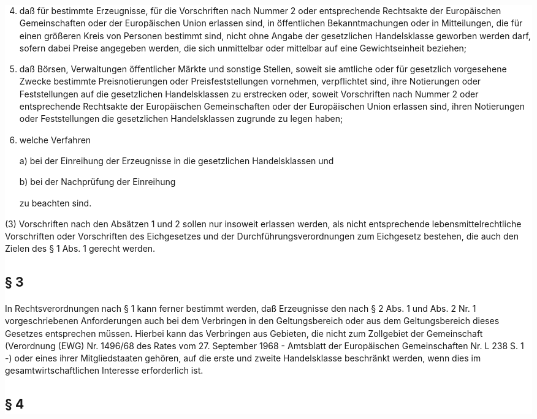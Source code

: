 
4.  daß für bestimmte Erzeugnisse, für die Vorschriften nach Nummer 2 oder
    entsprechende Rechtsakte der Europäischen Gemeinschaften oder der
    Europäischen Union erlassen sind, in öffentlichen Bekanntmachungen
    oder in Mitteilungen, die für einen größeren Kreis von Personen
    bestimmt sind, nicht ohne Angabe der gesetzlichen Handelsklasse
    geworben werden darf, sofern dabei Preise angegeben werden, die sich
    unmittelbar oder mittelbar auf eine Gewichtseinheit beziehen;


5.  daß Börsen, Verwaltungen öffentlicher Märkte und sonstige Stellen,
    soweit sie amtliche oder für gesetzlich vorgesehene Zwecke bestimmte
    Preisnotierungen oder Preisfeststellungen vornehmen, verpflichtet
    sind, ihre Notierungen oder Feststellungen auf die gesetzlichen
    Handelsklassen zu erstrecken oder, soweit Vorschriften nach Nummer 2
    oder entsprechende Rechtsakte der Europäischen Gemeinschaften oder der
    Europäischen Union erlassen sind, ihren Notierungen oder
    Feststellungen die gesetzlichen Handelsklassen zugrunde zu legen
    haben;


6.  welche Verfahren

    a)  bei der Einreihung der Erzeugnisse in die gesetzlichen Handelsklassen
        und


    b)  bei der Nachprüfung der Einreihung




    zu beachten sind.




(3) Vorschriften nach den Absätzen 1 und 2 sollen nur insoweit
erlassen werden, als nicht entsprechende lebensmittelrechtliche
Vorschriften oder Vorschriften des Eichgesetzes und der
Durchführungsverordnungen zum Eichgesetz bestehen, die auch den Zielen
des § 1 Abs. 1 gerecht werden.

## § 3

In Rechtsverordnungen nach § 1 kann ferner bestimmt werden, daß
Erzeugnisse den nach § 2 Abs. 1 und Abs. 2 Nr. 1 vorgeschriebenen
Anforderungen auch bei dem Verbringen in den Geltungsbereich oder aus
dem Geltungsbereich dieses Gesetzes entsprechen müssen. Hierbei kann
das Verbringen aus Gebieten, die nicht zum Zollgebiet der Gemeinschaft
(Verordnung (EWG) Nr. 1496/68 des Rates vom 27. September 1968 -
Amtsblatt der Europäischen Gemeinschaften Nr. L 238 S. 1 -) oder eines
ihrer Mitgliedstaaten gehören, auf die erste und zweite Handelsklasse
beschränkt werden, wenn dies im gesamtwirtschaftlichen Interesse
erforderlich ist.

## § 4
